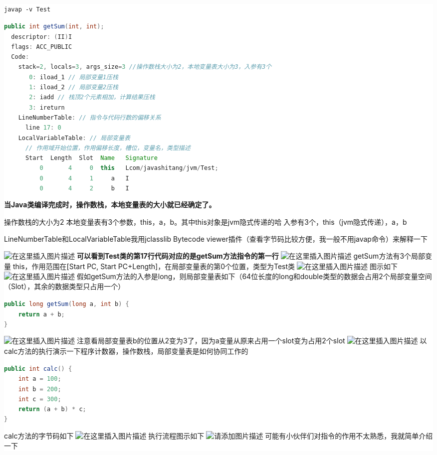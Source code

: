 ```shell
javap -v Test
```
```java
public int getSum(int, int);
  descriptor: (II)I
  flags: ACC_PUBLIC
  Code:
    stack=2, locals=3, args_size=3 //操作数栈大小为2，本地变量表大小为3，入参有3个
       0: iload_1 // 局部变量1压栈
       1: iload_2 // 局部变量2压栈
       2: iadd // 栈顶2个元素相加，计算结果压栈
       3: ireturn
    LineNumberTable: // 指令与代码行数的偏移关系
      line 17: 0
    LocalVariableTable: // 局部变量表
      // 作用域开始位置，作用偏移长度，槽位，变量名，类型描述
      Start  Length  Slot  Name   Signature
          0       4     0  this   Lcom/javashitang/jvm/Test;
          0       4     1     a   I
          0       4     2     b   I
```

**当Java类编译完成时，操作数栈，本地变量表的大小就已经确定了。**

操作数栈的大小为2
本地变量表有3个参数，this，a，b。其中this对象是jvm隐式传递的哈
入参有3个，this（jvm隐式传递），a，b

LineNumberTable和LocalVariableTable我用jclasslib Bytecode viewer插件（查看字节码比较方便，我一般不用javap命令）来解释一下

![在这里插入图片描述](https://img-blog.csdnimg.cn/51848b1cfb1c435f9657078b071c6bc4.png?)
**可以看到Test类的第17行代码对应的是getSum方法指令的第一行**
![在这里插入图片描述](https://img-blog.csdnimg.cn/82c4fe9c0c7f4724884e88aa5ecfb787.png)
getSum方法有3个局部变量
this，作用范围在[Start PC, Start PC+Length]，在局部变量表的第0个位置，类型为Test类
![在这里插入图片描述](https://img-blog.csdnimg.cn/c53e6108c97848dfbf95bc27a5a3110f.png)
图示如下
![在这里插入图片描述](https://img-blog.csdnimg.cn/839ab758fdc045eaba14fb4fe947193a.png?)
假如getSum方法的入参是long，则局部变量表如下（64位长度的long和double类型的数据会占用2个局部变量空间（Slot），其余的数据类型只占用一个）

```java
public long getSum(long a, int b) {
    return a + b;
}
```
![在这里插入图片描述](https://img-blog.csdnimg.cn/70cb5b8954664ffb8f07005aae0c7c39.png)
注意看局部变量表b的位置从2变为3了，因为a变量从原来占用一个slot变为占用2个slot
![在这里插入图片描述](https://img-blog.csdnimg.cn/f38b74035c084b73af21a136e6762fd1.png?)
以calc方法的执行演示一下程序计数器，操作数栈，局部变量表是如何协同工作的
```java
public int calc() {
    int a = 100;
    int b = 200;
    int c = 300;
    return (a + b) * c;
}
```
calc方法的字节码如下
![在这里插入图片描述](https://img-blog.csdnimg.cn/6a3b886517a940c9b862eeb9d4460541.png)
执行流程图示如下
![请添加图片描述](https://img-blog.csdnimg.cn/84a55b89e84444cd92e4f7c232d584ee.png?)
可能有小伙伴们对指令的作用不太熟悉，我就简单介绍一下